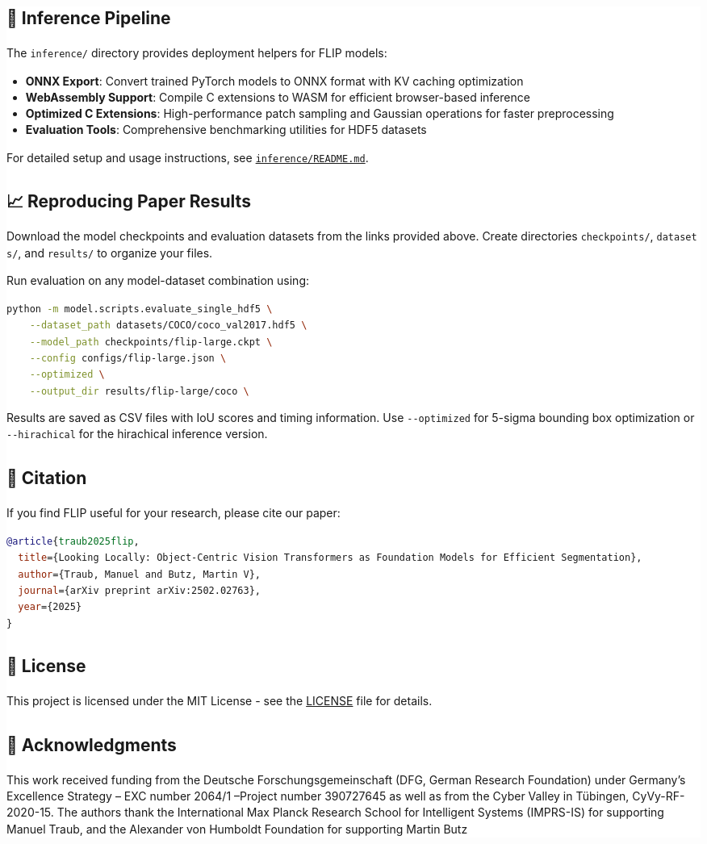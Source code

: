 ## 🚀 Inference Pipeline

The `inference/` directory provides deployment helpers for FLIP models:

- **ONNX Export**: Convert trained PyTorch models to ONNX format with KV caching optimization
- **WebAssembly Support**: Compile C extensions to WASM for efficient browser-based inference
- **Optimized C Extensions**: High-performance patch sampling and Gaussian operations for faster preprocessing
- **Evaluation Tools**: Comprehensive benchmarking utilities for HDF5 datasets

For detailed setup and usage instructions, see [`inference/README.md`](inference/README.md).


## 📈 Reproducing Paper Results

Download the model checkpoints and evaluation datasets from the links provided above. Create directories `checkpoints/`, `datasets/`, and `results/` to organize your files.

Run evaluation on any model-dataset combination using:

```bash
python -m model.scripts.evaluate_single_hdf5 \
    --dataset_path datasets/COCO/coco_val2017.hdf5 \
    --model_path checkpoints/flip-large.ckpt \
    --config configs/flip-large.json \
    --optimized \
    --output_dir results/flip-large/coco \
```

Results are saved as CSV files with IoU scores and timing information. Use `--optimized` for 5-sigma bounding box optimization or `--hirachical` for the hirachical inference version.

## 📝 Citation

If you find FLIP useful for your research, please cite our paper:

```bibtex
@article{traub2025flip,
  title={Looking Locally: Object-Centric Vision Transformers as Foundation Models for Efficient Segmentation},
  author={Traub, Manuel and Butz, Martin V},
  journal={arXiv preprint arXiv:2502.02763},
  year={2025}
}
```


## 📜 License

This project is licensed under the MIT License - see the [LICENSE](LICENSE) file for details.

## 🙏 Acknowledgments

This work received funding from the Deutsche Forschungsgemeinschaft (DFG, German Research Foundation) under
Germany’s Excellence Strategy – EXC number 2064/1 –Project number 390727645 as well as from the Cyber Valley
in Tübingen, CyVy-RF-2020-15. The authors thank the International Max Planck Research School for Intelligent
Systems (IMPRS-IS) for supporting Manuel Traub, and the Alexander von Humboldt Foundation for supporting Martin Butz
